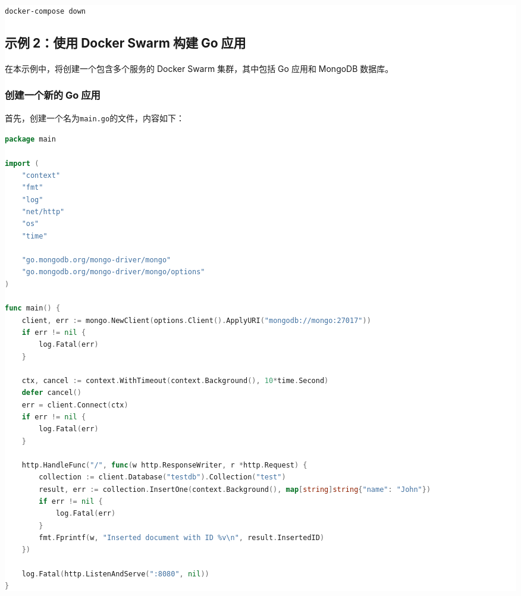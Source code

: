 ```bash
docker-compose down
```

## 示例 2：使用 Docker Swarm 构建 Go 应用

在本示例中，将创建一个包含多个服务的 Docker Swarm 集群，其中包括 Go 应用和 MongoDB 数据库。

### 创建一个新的 Go 应用

首先，创建一个名为`main.go`的文件，内容如下：

```go
package main

import (
    "context"
    "fmt"
    "log"
    "net/http"
    "os"
    "time"

    "go.mongodb.org/mongo-driver/mongo"
    "go.mongodb.org/mongo-driver/mongo/options"
)

func main() {
    client, err := mongo.NewClient(options.Client().ApplyURI("mongodb://mongo:27017"))
    if err != nil {
        log.Fatal(err)
    }

    ctx, cancel := context.WithTimeout(context.Background(), 10*time.Second)
    defer cancel()
    err = client.Connect(ctx)
    if err != nil {
        log.Fatal(err)
    }

    http.HandleFunc("/", func(w http.ResponseWriter, r *http.Request) {
        collection := client.Database("testdb").Collection("test")
        result, err := collection.InsertOne(context.Background(), map[string]string{"name": "John"})
        if err != nil {
            log.Fatal(err)
        }
        fmt.Fprintf(w, "Inserted document with ID %v\n", result.InsertedID)
    })

    log.Fatal(http.ListenAndServe(":8080", nil))
}
```
